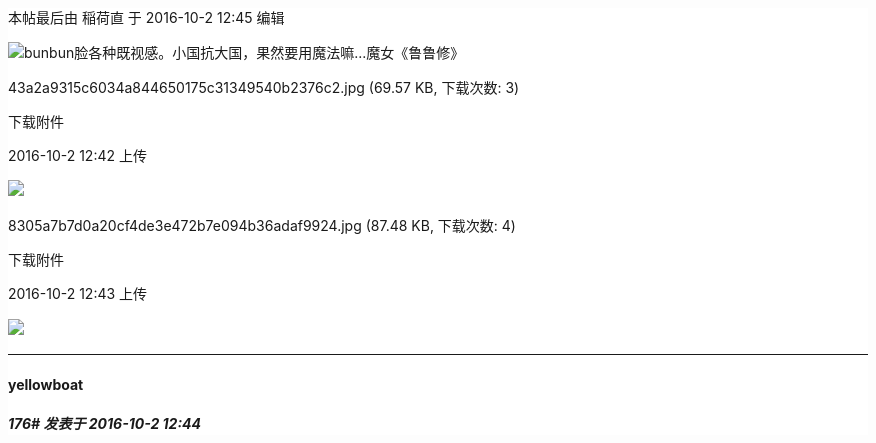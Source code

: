 

 本帖最后由 稲荷直 于 2016-10-2 12:45 编辑 

<img src="https://static.saraba1st.com/image/smiley/face/149.gif" referrerpolicy="no-referrer">bunbun脸各种既视感。小国抗大国，果然要用魔法嘛...魔女《鲁鲁修》






43a2a9315c6034a844650175c31349540b2376c2.jpg
(69.57 KB, 下载次数: 3)




下载附件


2016-10-2 12:42 上传









<img src="http://img.saraba1st.com/forum/201610/02/124249utpxddcp5o24u4dy.jpg" referrerpolicy="no-referrer">









8305a7b7d0a20cf4de3e472b7e094b36adaf9924.jpg
(87.48 KB, 下载次数: 4)




下载附件


2016-10-2 12:43 上传









<img src="http://img.saraba1st.com/forum/201610/02/124322zoyoxxi61biyilx6.jpg" referrerpolicy="no-referrer">












*****

####  yellowboat  
##### 176#       发表于 2016-10-2 12:44
